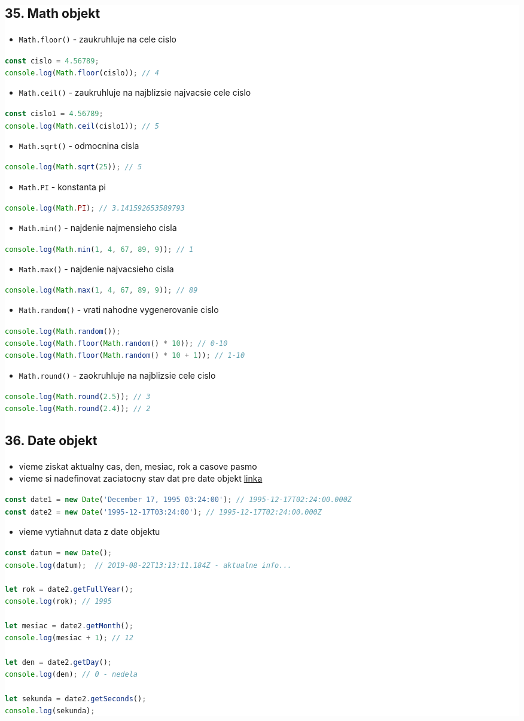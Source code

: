 
## 35. Math objekt

- `Math.floor()` - zaukruhluje na cele cislo
```js
const cislo = 4.56789;
console.log(Math.floor(cislo)); // 4
```
- `Math.ceil()` - zaukruhluje na najblizsie najvacsie cele cislo
```js
const cislo1 = 4.56789;
console.log(Math.ceil(cislo1)); // 5
```
- `Math.sqrt()` - odmocnina cisla
```js
console.log(Math.sqrt(25)); // 5
```
- `Math.PI` - konstanta pi
```js
console.log(Math.PI); // 3.141592653589793
```
- `Math.min()` - najdenie najmensieho cisla
```js
console.log(Math.min(1, 4, 67, 89, 9)); // 1
```
- `Math.max()` - najdenie najvacsieho cisla
```js
console.log(Math.max(1, 4, 67, 89, 9)); // 89
```
- `Math.random()` - vrati nahodne vygenerovanie cislo
```js
console.log(Math.random());
console.log(Math.floor(Math.random() * 10)); // 0-10
console.log(Math.floor(Math.random() * 10 + 1)); // 1-10
```
- `Math.round()` - zaokruhluje na najblizsie cele cislo
```js
console.log(Math.round(2.5)); // 3
console.log(Math.round(2.4)); // 2
```

## 36. Date objekt
- vieme ziskat aktualny cas, den, mesiac, rok a casove pasmo
- vieme si nadefinovat zaciatocny stav dat pre date objekt [linka](https://developer.mozilla.org/en-US/docs/Web/JavaScript/Reference/Global_Objects/Date)

```js
const date1 = new Date('December 17, 1995 03:24:00'); // 1995-12-17T02:24:00.000Z
const date2 = new Date('1995-12-17T03:24:00'); // 1995-12-17T02:24:00.000Z
```
- vieme vytiahnut data z date objektu
```js
const datum = new Date();
console.log(datum);  // 2019-08-22T13:13:11.184Z - aktualne info...

let rok = date2.getFullYear();
console.log(rok); // 1995

let mesiac = date2.getMonth();
console.log(mesiac + 1); // 12

let den = date2.getDay();
console.log(den); // 0 - nedela

let sekunda = date2.getSeconds();
console.log(sekunda);
```
